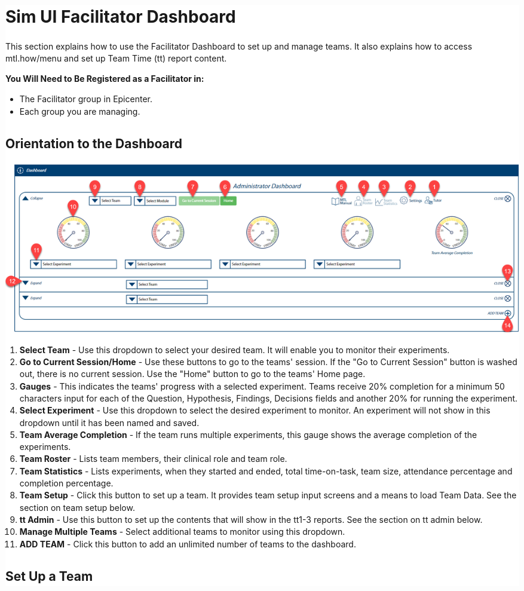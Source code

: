 # Sim UI Facilitator Dashboard

This section explains how to use the Facilitator Dashboard to set up and manage teams.  It also explains how to access mtl.how/menu and set up Team Time (tt) report content.

**You Will Need to Be Registered as a Facilitator in:**

- The Facilitator group in Epicenter.
- Each group you are managing.

## Orientation to the Dashboard

<img src = "https://github.com/lzim/mtl/blob/feature-gh-pages_facilitator_dashboard/images/dashboard_overview.png?raw=true">

1. **Select Team** - Use this dropdown to select your desired team. It will enable you to monitor their experiments.
2. **Go to Current Session/Home** - Use these buttons to go to the teams' session.  If the "Go to Current Session" button is washed out, there is no current session.  Use the "Home" button to go to the teams' Home page.
3. **Gauges** - This indicates the teams' progress with a selected experiment. Teams receive 20% completion for a minimum 50 characters input for each of the Question, Hypothesis, Findings, Decisions fields and another 20% for running the experiment.
4. **Select Experiment** - Use this dropdown to select the desired experiment to monitor. An experiment will not show in this dropdown until it has been named and saved.
5. **Team Average Completion** - If the team runs multiple experiments, this gauge shows the average completion of the experiments.
6. **Team Roster** - Lists team members, their clinical role and team role.
7. **Team Statistics** - Lists experiments, when they started and ended, total time-on-task, team size, attendance percentage and completion percentage.
8. **Team Setup** - Click this button to set up a team. It provides team setup input screens and a means to load Team Data. See the section on team setup below.
9. **tt Admin** - Use this button to set up the contents that will show in the tt1-3 reports. See the section on tt admin below.
10. **Manage Multiple Teams** - Select additional teams to monitor using this dropdown.
11. **ADD TEAM** - Click this button to add an unlimited number of teams to the dashboard.

## Set Up a Team
